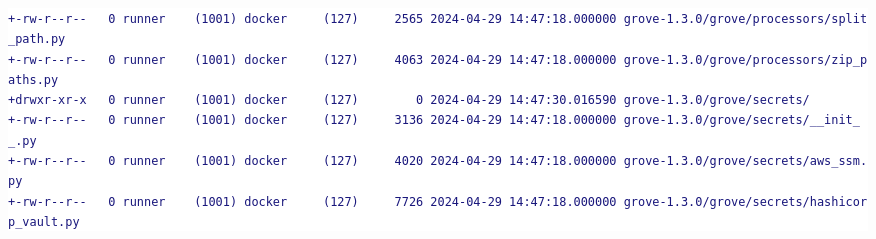 ```diff
+-rw-r--r--   0 runner    (1001) docker     (127)     2565 2024-04-29 14:47:18.000000 grove-1.3.0/grove/processors/split_path.py
+-rw-r--r--   0 runner    (1001) docker     (127)     4063 2024-04-29 14:47:18.000000 grove-1.3.0/grove/processors/zip_paths.py
+drwxr-xr-x   0 runner    (1001) docker     (127)        0 2024-04-29 14:47:30.016590 grove-1.3.0/grove/secrets/
+-rw-r--r--   0 runner    (1001) docker     (127)     3136 2024-04-29 14:47:18.000000 grove-1.3.0/grove/secrets/__init__.py
+-rw-r--r--   0 runner    (1001) docker     (127)     4020 2024-04-29 14:47:18.000000 grove-1.3.0/grove/secrets/aws_ssm.py
+-rw-r--r--   0 runner    (1001) docker     (127)     7726 2024-04-29 14:47:18.000000 grove-1.3.0/grove/secrets/hashicorp_vault.py
